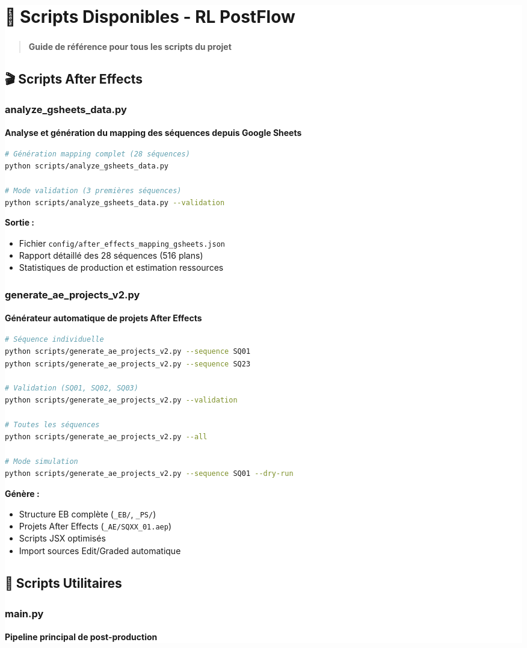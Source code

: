 # 📜 Scripts Disponibles - RL PostFlow

> **Guide de référence pour tous les scripts du projet**

## 🎬 **Scripts After Effects**

### **analyze_gsheets_data.py**
**Analyse et génération du mapping des séquences depuis Google Sheets**

```bash
# Génération mapping complet (28 séquences)
python scripts/analyze_gsheets_data.py

# Mode validation (3 premières séquences)
python scripts/analyze_gsheets_data.py --validation
```

**Sortie :**
- Fichier `config/after_effects_mapping_gsheets.json`
- Rapport détaillé des 28 séquences (516 plans)
- Statistiques de production et estimation ressources

### **generate_ae_projects_v2.py**
**Générateur automatique de projets After Effects**

```bash
# Séquence individuelle
python scripts/generate_ae_projects_v2.py --sequence SQ01
python scripts/generate_ae_projects_v2.py --sequence SQ23

# Validation (SQ01, SQ02, SQ03)
python scripts/generate_ae_projects_v2.py --validation

# Toutes les séquences
python scripts/generate_ae_projects_v2.py --all

# Mode simulation
python scripts/generate_ae_projects_v2.py --sequence SQ01 --dry-run
```

**Génère :**
- Structure EB complète (`_EB/`, `_PS/`)
- Projets After Effects (`_AE/SQXX_01.aep`)
- Scripts JSX optimisés
- Import sources Edit/Graded automatique

## 🔧 **Scripts Utilitaires**

### **main.py**
**Pipeline principal de post-production**
